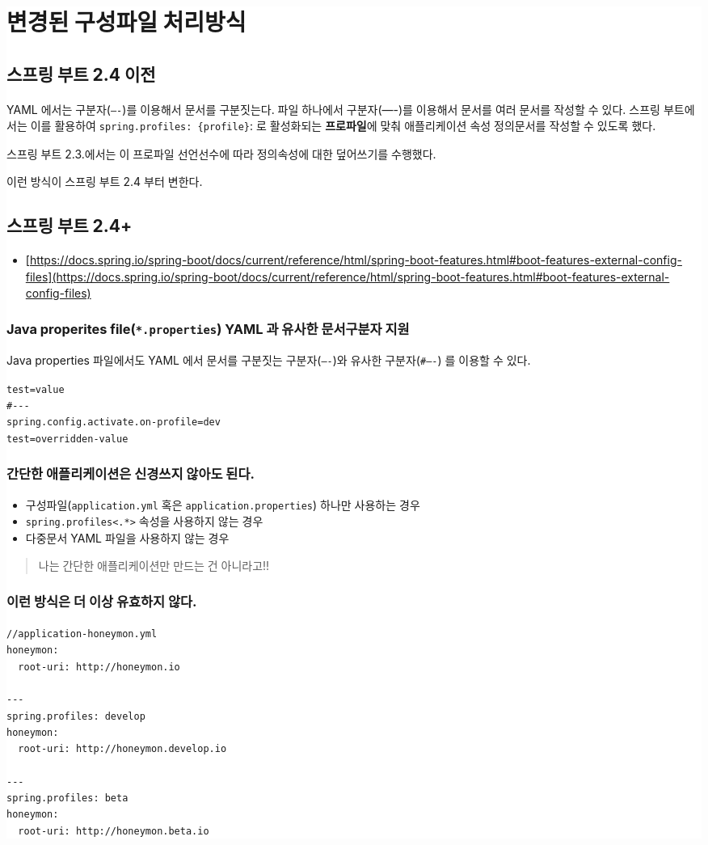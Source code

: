# 변경된 구성파일 처리방식

## 스프링 부트 2.4 이전

YAML 에서는 구분자(`—-`)를 이용해서 문서를 구분짓는다. 파일 하나에서 구분자(—-)를 이용해서 문서를 여러 문서를 작성할 수 있다. 스프링 부트에서는 이를 활용하여 `spring.profiles: {profile}`: 로 활성화되는 **프로파일**에 맞춰 애플리케이션 속성 정의문서를 작성할 수 있도록 했다.

스프링 부트 2.3.에서는 이 프로파일 선언선수에 따라 정의속성에 대한 덮어쓰기를 수행했다.

이런 방식이 스프링 부트 2.4 부터 변한다.

## 스프링 부트 2.4+

- [https://docs.spring.io/spring-boot/docs/current/reference/html/spring-boot-features.html#boot-features-external-config-files](https://docs.spring.io/spring-boot/docs/current/reference/html/spring-boot-features.html#boot-features-external-config-files)

### Java properites file(`*.properties`) YAML 과 유사한 문서구분자 지원

Java properties 파일에서도 YAML 에서 문서를 구분짓는 구분자(`—-`)와 유사한 구분자(`#—-`) 를 이용할 수 있다.

```
test=value
#---
spring.config.activate.on-profile=dev
test=overridden-value
```

### 간단한 애플리케이션은 신경쓰지 않아도 된다.

- 구성파일(`application.yml` 혹은 `application.properties`) 하나만 사용하는 경우
- `spring.profiles<.*>` 속성을 사용하지 않는 경우
- 다중문서 YAML 파일을 사용하지 않는 경우

> 나는 간단한 애플리케이션만 만드는 건 아니라고!!

### 이런 방식은 더 이상 유효하지 않다.

```
//application-honeymon.yml
honeymon:
  root-uri: http://honeymon.io

---
spring.profiles: develop
honeymon:
  root-uri: http://honeymon.develop.io

---
spring.profiles: beta
honeymon:
  root-uri: http://honeymon.beta.io
```
